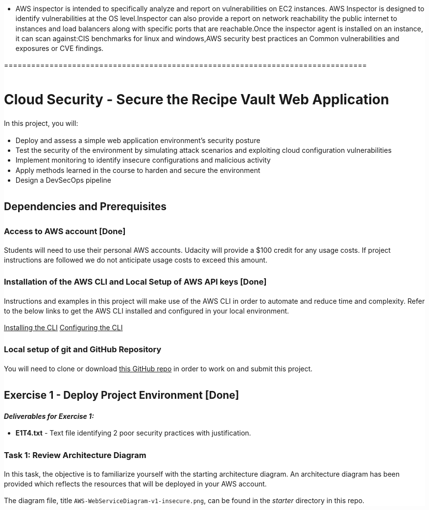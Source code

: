 * AWS inspector is intended to specifically analyze and report on vulnerabilities on EC2 instances. AWS Inspector is designed to identify vulnerabilities at the OS 
level.Inspector can also provide a report on network reachability the public internet to instances and load balancers along with specific ports that are 
reachable.Once the inspector agent is installed on an instance, it can scan against:CIS benchmarks for linux and windows,AWS security best practices an Common 
vulnerabilities and exposures or CVE findings.

================================================================================

# Cloud Security - Secure the Recipe Vault Web Application
In this project, you will:
* Deploy and assess a simple web application environment’s security posture
* Test the security of the environment by simulating attack scenarios and exploiting cloud configuration vulnerabilities
* Implement monitoring to identify insecure configurations and malicious activity 
* Apply methods learned in the course to harden and secure the environment
* Design a DevSecOps pipeline
 
## Dependencies and Prerequisites
### Access to AWS account [Done]  
Students will need to use their personal AWS accounts.  Udacity will provide a $100 credit for any usage costs. If project instructions are followed we do not anticipate usage costs to exceed this amount.
 
### Installation of the AWS CLI and Local Setup of AWS API keys [Done]
Instructions and examples in this project will make use of the AWS CLI in order to automate and reduce time and complexity.
Refer to the below links to get the AWS CLI installed and configured in your local environment.
 
[Installing the CLI](https://docs.aws.amazon.com/cli/latest/userguide/install-cliv2.html)
[Configuring the CLI](https://docs.aws.amazon.com/cli/latest/userguide/cli-chap-configure.html)
 
### Local setup of git and GitHub Repository 
You will need to clone or download [this GitHub repo](https://github.com/udacity/nd063-c3-design-for-security-project-starter) in order to work on and submit this project.

## Exercise 1 - Deploy Project Environment [Done]
**_Deliverables for Exercise 1:_**
* **E1T4.txt** - Text file identifying 2 poor security practices with justification. 
### Task 1:  Review Architecture Diagram
In this task, the objective is to familiarize yourself with the starting architecture diagram. An architecture diagram has been provided which reflects the resources that will be deployed in your AWS account.
 
The diagram file, title `AWS-WebServiceDiagram-v1-insecure.png`, can be found in the _starter_ directory in this repo.
 
